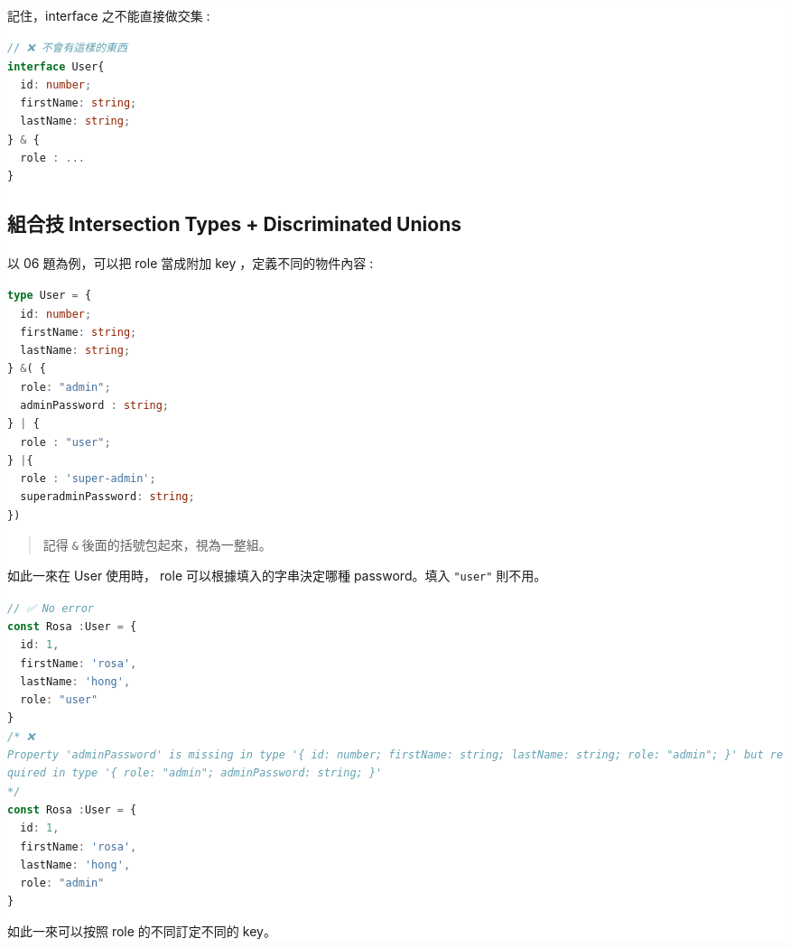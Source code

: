 記住，interface 之不能直接做交集 : 
```ts
// ❌ 不會有這樣的東西
interface User{
  id: number;
  firstName: string;
  lastName: string;
} & {
  role : ...
}
```

## 組合技 Intersection Types + Discriminated Unions
以 06 題為例，可以把 role 當成附加 key ，定義不同的物件內容 : 
```ts
type User = {
  id: number;
  firstName: string;
  lastName: string;
} &( {
  role: "admin";
  adminPassword : string; 
} | {
  role : "user";
} |{
  role : 'super-admin';
  superadminPassword: string;
})
```

> 記得 `&` 後面的括號包起來，視為一整組。

如此一來在 User 使用時， role 可以根據填入的字串決定哪種 password。填入 `"user"` 則不用。
```ts
// ✅ No error
const Rosa :User = {
  id: 1,
  firstName: 'rosa',
  lastName: 'hong',
  role: "user"
}
/* ❌
Property 'adminPassword' is missing in type '{ id: number; firstName: string; lastName: string; role: "admin"; }' but required in type '{ role: "admin"; adminPassword: string; }'
*/
const Rosa :User = {
  id: 1,
  firstName: 'rosa',
  lastName: 'hong',
  role: "admin"
}
```
如此一來可以按照 role 的不同訂定不同的 key。
